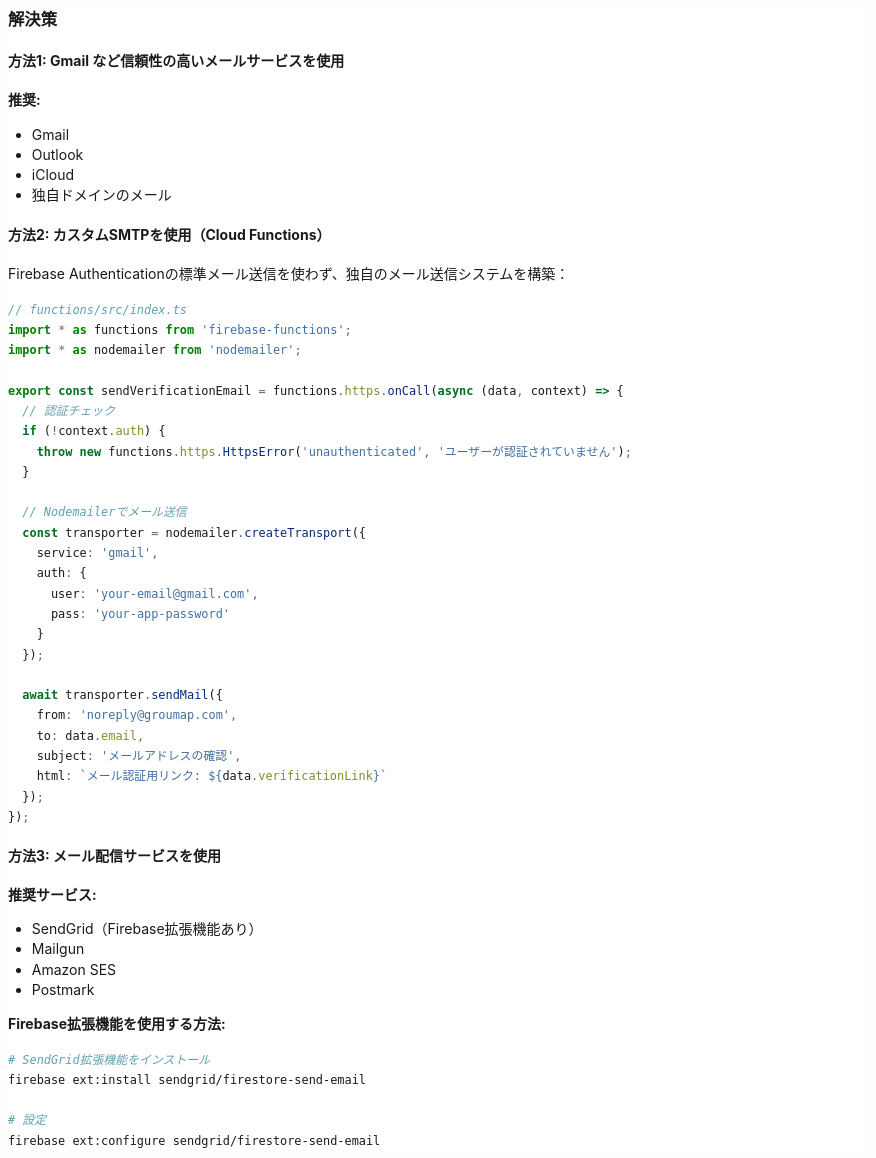 ### 解決策

#### 方法1: Gmail など信頼性の高いメールサービスを使用

**推奨:**
- Gmail
- Outlook
- iCloud
- 独自ドメインのメール

#### 方法2: カスタムSMTPを使用（Cloud Functions）

Firebase Authenticationの標準メール送信を使わず、独自のメール送信システムを構築：

```typescript
// functions/src/index.ts
import * as functions from 'firebase-functions';
import * as nodemailer from 'nodemailer';

export const sendVerificationEmail = functions.https.onCall(async (data, context) => {
  // 認証チェック
  if (!context.auth) {
    throw new functions.https.HttpsError('unauthenticated', 'ユーザーが認証されていません');
  }

  // Nodemailerでメール送信
  const transporter = nodemailer.createTransport({
    service: 'gmail',
    auth: {
      user: 'your-email@gmail.com',
      pass: 'your-app-password'
    }
  });

  await transporter.sendMail({
    from: 'noreply@groumap.com',
    to: data.email,
    subject: 'メールアドレスの確認',
    html: `メール認証用リンク: ${data.verificationLink}`
  });
});
```

#### 方法3: メール配信サービスを使用

**推奨サービス:**
- SendGrid（Firebase拡張機能あり）
- Mailgun
- Amazon SES
- Postmark

**Firebase拡張機能を使用する方法:**

```bash
# SendGrid拡張機能をインストール
firebase ext:install sendgrid/firestore-send-email

# 設定
firebase ext:configure sendgrid/firestore-send-email
```
